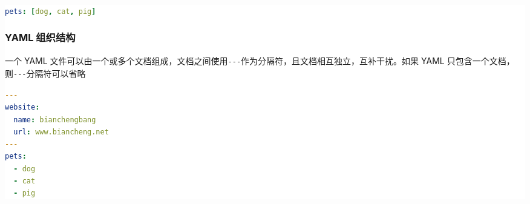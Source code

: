 ```yml
pets: [dog, cat, pig]
```

### YAML 组织结构

一个 YAML 文件可以由一个或多个文档组成，文档之间使用`---`作为分隔符，且文档相互独立，互补干扰。如果 YAML
只包含一个文档，则`---`分隔符可以省略

```yml
---
website:
  name: bianchengbang
  url: www.biancheng.net
---
pets:
  - dog
  - cat
  - pig
```
